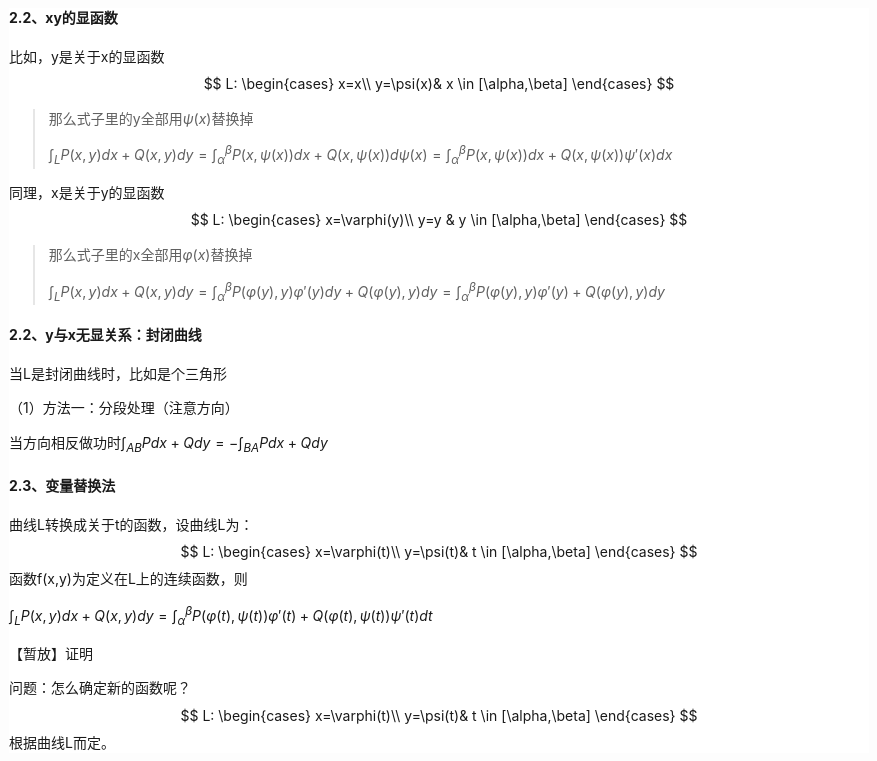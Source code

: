 



#### 2.2、xy的显函数

比如，y是关于x的显函数
$$
L:   \begin{cases}    x=x\\   y=\psi(x)& x \in [\alpha,\beta]  \end{cases}
$$

> 那么式子里的y全部用$\psi(x)$替换掉
>
> $\int_L P(x,y)dx +  Q(x,y)dy = \int_{\alpha}^{\beta} P(x,\psi(x)) dx+Q(x,\psi(x))d\psi(x) = \int_{\alpha}^{\beta} P(x,\psi(x)) dx+Q(x,\psi(x))\psi'(x)dx$



同理，x是关于y的显函数
$$
L:   \begin{cases}    x=\varphi(y)\\   y=y & y \in [\alpha,\beta]  \end{cases}
$$

> 那么式子里的x全部用$\varphi(x)$替换掉
>
> $\int_L P(x,y)dx +  Q(x,y)dy = \int_{\alpha}^{\beta} P(\varphi(y),y) \varphi'(y)dy+Q(\varphi(y),y)dy = \int_{\alpha}^{\beta} P(\varphi(y),y) \varphi'(y)+Q(\varphi(y),y)dy$



#### 2.2、y与x无显关系：封闭曲线

当L是封闭曲线时，比如是个三角形

（1）方法一：分段处理（注意方向）

当方向相反做功时$\int_{AB}Pdx+Qdy = -\int_{BA}Pdx+Qdy$



#### 2.3、变量替换法

曲线L转换成关于t的函数，设曲线L为：
$$
L: 
  \begin{cases} 
   x=\varphi(t)\\
   y=\psi(t)& t \in [\alpha,\beta]
  \end{cases}
$$
函数f(x,y)为定义在L上的连续函数，则

$\int_L P(x,y)dx +  Q(x,y)dy = \int_{\alpha}^{\beta} P(\varphi(t),\psi(t)) \varphi'(t)+Q(\varphi(t),\psi(t))\psi'(t)dt$

【暂放】证明



问题：怎么确定新的函数呢？
$$
L:   \begin{cases}    x=\varphi(t)\\   y=\psi(t)& t \in [\alpha,\beta]  \end{cases}
$$
根据曲线L而定。
